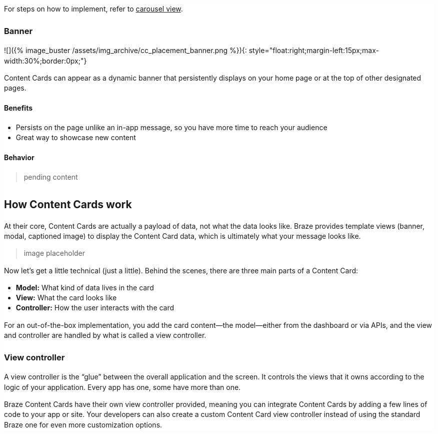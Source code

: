 For steps on how to implement, refer to [carousel view]({{site.baseurl}}/developer_guide/platform_integration_guides/ios/content_cards/customization/use_cases/carousel_view/).

### Banner

![]({% image_buster /assets/img_archive/cc_placement_banner.png %}){: style="float:right;margin-left:15px;max-width:30%;border:0px;"}

Content Cards can appear as a dynamic banner that persistently displays on your home page or at the top of other designated pages.

#### Benefits

- Persists on the page unlike an in-app message, so you have more time to reach your audience
- Great way to showcase new content

#### Behavior

> pending content

## How Content Cards work

At their core, Content Cards are actually a payload of data, not what the data looks like. Braze provides template views (banner, modal, captioned image) to display the Content Card data, which is ultimately what your message looks like.

> image placeholder

Now let’s get a little technical (just a little). Behind the scenes, there are three main parts of a Content Card:

- **Model:** What kind of data lives in the card
- **View:** What the card looks like
- **Controller:** How the user interacts with the card

For an out-of-the-box implementation, you add the card content—the model—either from the dashboard or via APIs, and the view and controller are handled by what is called a view controller.

### View controller

A view controller is the “glue” between the overall application and the screen. It controls the views that it owns according to the logic of your application. Every app has one, some have more than one.

Braze Content Cards have their own view controller provided, meaning you can integrate Content Cards by adding a few lines of code to your app or site. Your developers can also create a custom Content Card view controller instead of using the standard Braze one for even more customization options.